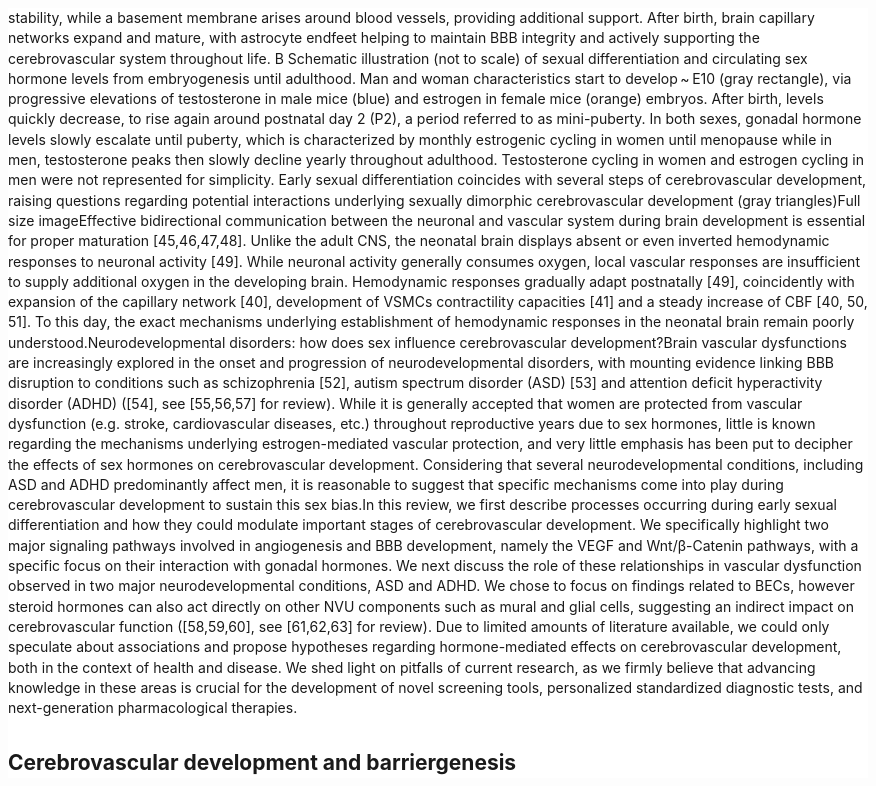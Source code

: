 stability, while a basement membrane arises around blood vessels, providing additional support. After birth, brain capillary networks expand and mature, with astrocyte endfeet helping to maintain BBB integrity and actively supporting the cerebrovascular system throughout life. B Schematic illustration (not to scale) of sexual differentiation and circulating sex hormone levels from embryogenesis until adulthood. Man and woman characteristics start to develop ~ E10 (gray rectangle), via progressive elevations of testosterone in male mice (blue) and estrogen in female mice (orange) embryos. After birth, levels quickly decrease, to rise again around postnatal day 2 (P2), a period referred to as mini-puberty. In both sexes, gonadal hormone levels slowly escalate until puberty, which is characterized by monthly estrogenic cycling in women until menopause while in men, testosterone peaks then slowly decline yearly throughout adulthood. Testosterone cycling in women and estrogen cycling in men were not represented for simplicity. Early sexual differentiation coincides with several steps of cerebrovascular development, raising questions regarding potential interactions underlying sexually dimorphic cerebrovascular development (gray triangles)Full size imageEffective bidirectional communication between the neuronal and vascular system during brain development is essential for proper maturation [45,46,47,48]. Unlike the adult CNS, the neonatal brain displays absent or even inverted hemodynamic responses to neuronal activity [49]. While neuronal activity generally consumes oxygen, local vascular responses are insufficient to supply additional oxygen in the developing brain. Hemodynamic responses gradually adapt postnatally [49], coincidently with expansion of the capillary network [40], development of VSMCs contractility capacities [41] and a steady increase of CBF [40, 50, 51]. To this day, the exact mechanisms underlying establishment of hemodynamic responses in the neonatal brain remain poorly understood.Neurodevelopmental disorders: how does sex influence cerebrovascular development?Brain vascular dysfunctions are increasingly explored in the onset and progression of neurodevelopmental disorders, with mounting evidence linking BBB disruption to conditions such as schizophrenia [52], autism spectrum disorder (ASD) [53] and attention deficit hyperactivity disorder (ADHD) ([54], see [55,56,57] for review). While it is generally accepted that women are protected from vascular dysfunction (e.g. stroke, cardiovascular diseases, etc.) throughout reproductive years due to sex hormones, little is known regarding the mechanisms underlying estrogen-mediated vascular protection, and very little emphasis has been put to decipher the effects of sex hormones on cerebrovascular development. Considering that several neurodevelopmental conditions, including ASD and ADHD predominantly affect men, it is reasonable to suggest that specific mechanisms come into play during cerebrovascular development to sustain this sex bias.In this review, we first describe processes occurring during early sexual differentiation and how they could modulate important stages of cerebrovascular development. We specifically highlight two major signaling pathways involved in angiogenesis and BBB development, namely the VEGF and Wnt/β-Catenin pathways, with a specific focus on their interaction with gonadal hormones. We next discuss the role of these relationships in vascular dysfunction observed in two major neurodevelopmental conditions, ASD and ADHD. We chose to focus on findings related to BECs, however steroid hormones can also act directly on other NVU components such as mural and glial cells, suggesting an indirect impact on cerebrovascular function ([58,59,60], see [61,62,63] for review). Due to limited amounts of literature available, we could only speculate about associations and propose hypotheses regarding hormone-mediated effects on cerebrovascular development, both in the context of health and disease. We shed light on pitfalls of current research, as we firmly believe that advancing knowledge in these areas is crucial for the development of novel screening tools, personalized standardized diagnostic tests, and next-generation pharmacological therapies.

## Cerebrovascular development and barriergenesis
